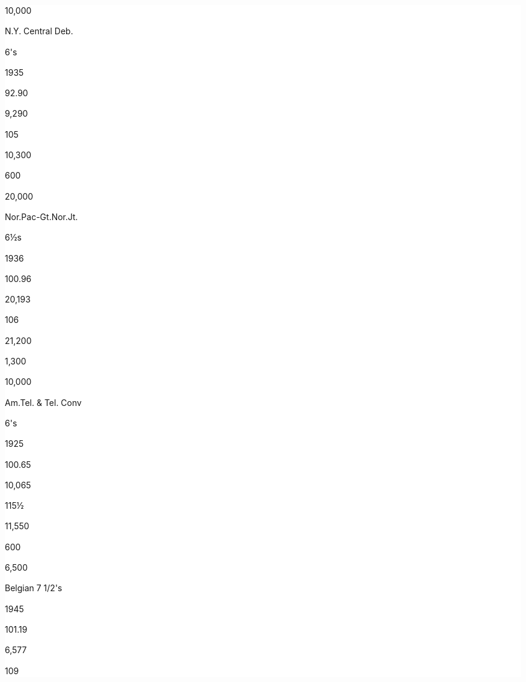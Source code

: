 10,000

N.Y. Central Deb.

6's

1935

92.90

9,290

105

10,300

600

20,000

Nor.Pac-Gt.Nor.Jt.

6½s

1936

100.96

20,193

106

21,200

1,300

10,000

Am.Tel. & Tel. Conv

6's

1925

100.65

10,065

115½

11,550

600

6,500

Belgian 7 1/2's

1945

101.19

6,577

109
